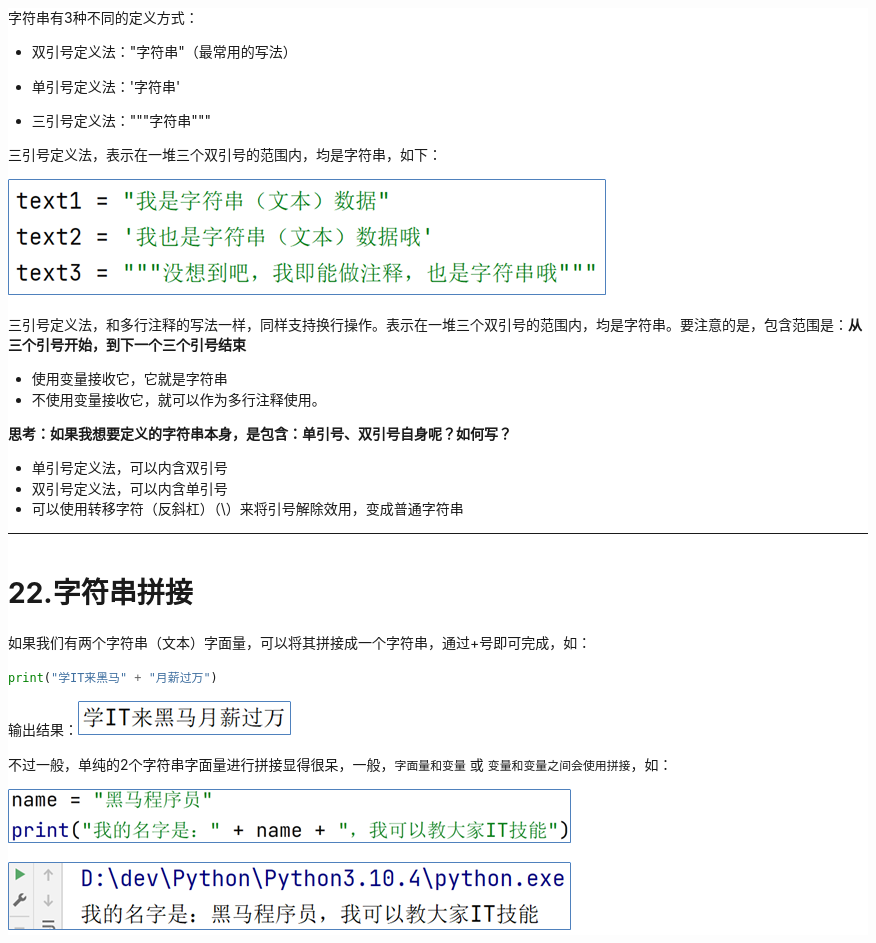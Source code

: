 字符串有3种不同的定义方式：

- 双引号定义法："字符串"（最常用的写法）

- 单引号定义法：'字符串'

- 三引号定义法："""字符串"""

三引号定义法，表示在一堆三个双引号的范围内，均是字符串，如下：

![image-20240304145709501](assets/image-20240304145709501.png)

三引号定义法，和多行注释的写法一样，同样支持换行操作。表示在一堆三个双引号的范围内，均是字符串。要注意的是，包含范围是：**从三个引号开始，到下一个三个引号结束**

- 使用变量接收它，它就是字符串
- 不使用变量接收它，就可以作为多行注释使用。



**思考：如果我想要定义的字符串本身，是包含：单引号、双引号自身呢？如何写？**

- 单引号定义法，可以内含双引号
- 双引号定义法，可以内含单引号
- 可以使用转移字符（反斜杠）（\）来将引号解除效用，变成普通字符串

---

# 22.字符串拼接

如果我们有两个字符串（文本）字面量，可以将其拼接成一个字符串，通过+号即可完成，如：

~~~python
print("学IT来黑马" + "月薪过万")
~~~

输出结果：![image-20240321151303802](assets/image-20240321151303802.png)



不过一般，单纯的2个字符串字面量进行拼接显得很呆，一般，`字面量和变量` 或 `变量和变量之间会使用拼接`，如：

![image-20240321151340995](assets/image-20240321151340995.png)

![image-20240321151351767](assets/image-20240321151351767.png)
